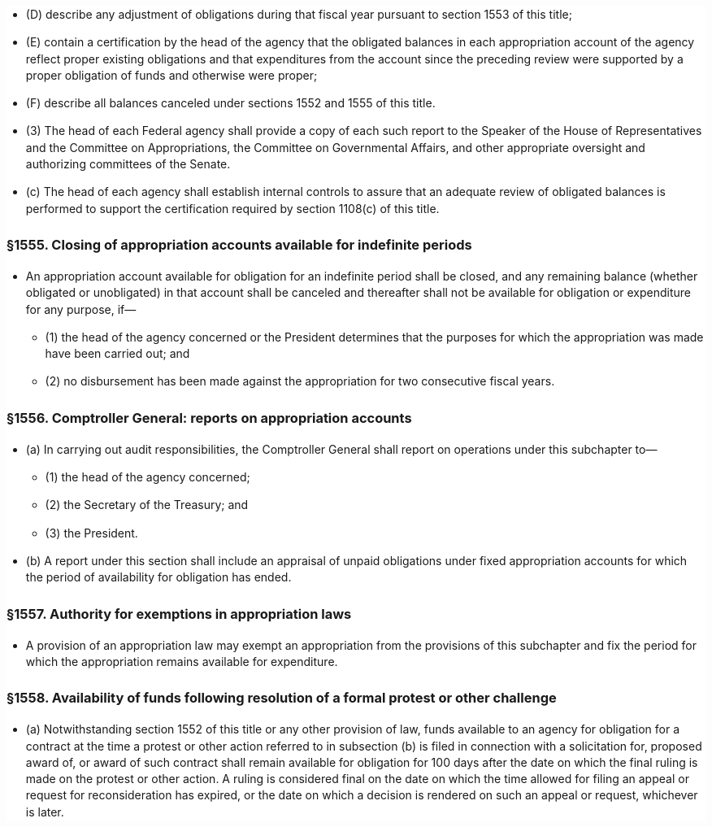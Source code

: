   * (D) describe any adjustment of obligations during that fiscal year pursuant to section 1553 of this title;

  * (E) contain a certification by the head of the agency that the obligated balances in each appropriation account of the agency reflect proper existing obligations and that expenditures from the account since the preceding review were supported by a proper obligation of funds and otherwise were proper;

  * (F) describe all balances canceled under sections 1552 and 1555 of this title.


* (3) The head of each Federal agency shall provide a copy of each such report to the Speaker of the House of Representatives and the Committee on Appropriations, the Committee on Governmental Affairs, and other appropriate oversight and authorizing committees of the Senate.

* (c) The head of each agency shall establish internal controls to assure that an adequate review of obligated balances is performed to support the certification required by section 1108(c) of this title.

### §1555. Closing of appropriation accounts available for indefinite periods
* An appropriation account available for obligation for an indefinite period shall be closed, and any remaining balance (whether obligated or unobligated) in that account shall be canceled and thereafter shall not be available for obligation or expenditure for any purpose, if—

  * (1) the head of the agency concerned or the President determines that the purposes for which the appropriation was made have been carried out; and

  * (2) no disbursement has been made against the appropriation for two consecutive fiscal years.

### §1556. Comptroller General: reports on appropriation accounts
* (a) In carrying out audit responsibilities, the Comptroller General shall report on operations under this subchapter to—

  * (1) the head of the agency concerned;

  * (2) the Secretary of the Treasury; and

  * (3) the President.


* (b) A report under this section shall include an appraisal of unpaid obligations under fixed appropriation accounts for which the period of availability for obligation has ended.

### §1557. Authority for exemptions in appropriation laws
* A provision of an appropriation law may exempt an appropriation from the provisions of this subchapter and fix the period for which the appropriation remains available for expenditure.

### §1558. Availability of funds following resolution of a formal protest or other challenge
* (a) Notwithstanding section 1552 of this title or any other provision of law, funds available to an agency for obligation for a contract at the time a protest or other action referred to in subsection (b) is filed in connection with a solicitation for, proposed award of, or award of such contract shall remain available for obligation for 100 days after the date on which the final ruling is made on the protest or other action. A ruling is considered final on the date on which the time allowed for filing an appeal or request for reconsideration has expired, or the date on which a decision is rendered on such an appeal or request, whichever is later.
